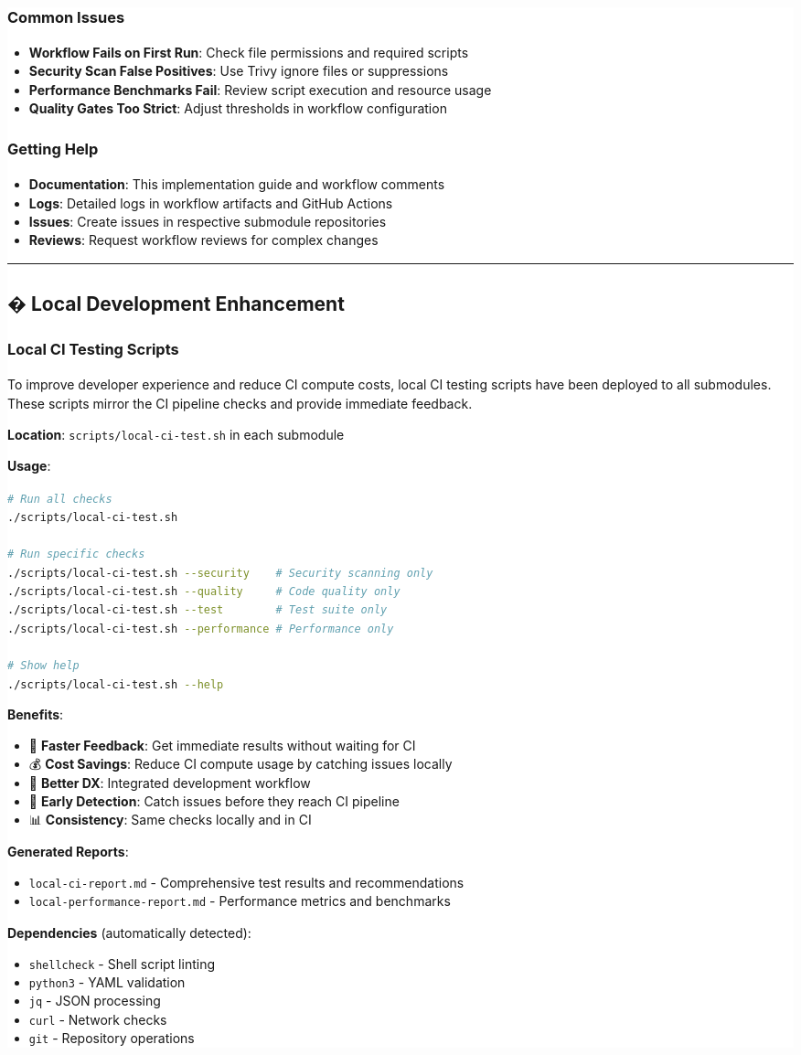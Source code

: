 ### Common Issues

- **Workflow Fails on First Run**: Check file permissions and required scripts
- **Security Scan False Positives**: Use Trivy ignore files or suppressions
- **Performance Benchmarks Fail**: Review script execution and resource usage
- **Quality Gates Too Strict**: Adjust thresholds in workflow configuration

### Getting Help

- **Documentation**: This implementation guide and workflow comments
- **Logs**: Detailed logs in workflow artifacts and GitHub Actions
- **Issues**: Create issues in respective submodule repositories
- **Reviews**: Request workflow reviews for complex changes

---

## � Local Development Enhancement

### Local CI Testing Scripts

To improve developer experience and reduce CI compute costs, local CI testing scripts have been deployed to all submodules. These scripts mirror the CI pipeline checks and provide immediate feedback.

**Location**: `scripts/local-ci-test.sh` in each submodule

**Usage**:
```bash
# Run all checks
./scripts/local-ci-test.sh

# Run specific checks
./scripts/local-ci-test.sh --security    # Security scanning only
./scripts/local-ci-test.sh --quality     # Code quality only
./scripts/local-ci-test.sh --test        # Test suite only
./scripts/local-ci-test.sh --performance # Performance only

# Show help
./scripts/local-ci-test.sh --help
```

**Benefits**:
- 🚀 **Faster Feedback**: Get immediate results without waiting for CI
- 💰 **Cost Savings**: Reduce CI compute usage by catching issues locally
- 🔧 **Better DX**: Integrated development workflow
- 🐛 **Early Detection**: Catch issues before they reach CI pipeline
- 📊 **Consistency**: Same checks locally and in CI

**Generated Reports**:
- `local-ci-report.md` - Comprehensive test results and recommendations
- `local-performance-report.md` - Performance metrics and benchmarks

**Dependencies** (automatically detected):
- `shellcheck` - Shell script linting
- `python3` - YAML validation
- `jq` - JSON processing
- `curl` - Network checks
- `git` - Repository operations
